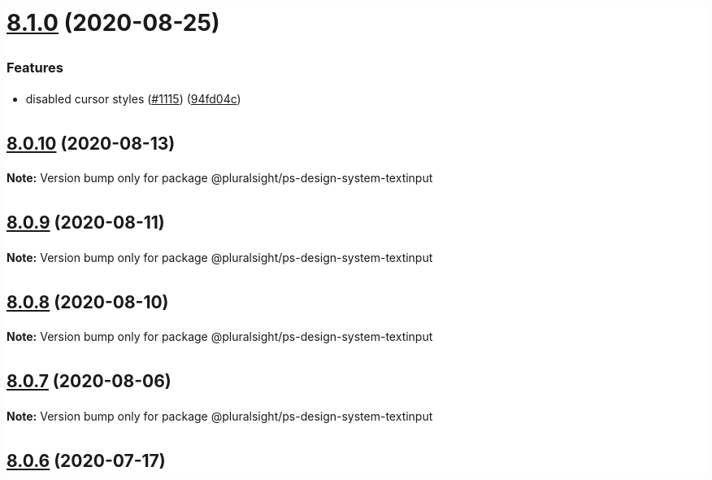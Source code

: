 


# [8.1.0](https://github.com/pluralsight/design-system/compare/@pluralsight/ps-design-system-textinput@8.0.10...@pluralsight/ps-design-system-textinput@8.1.0) (2020-08-25)


### Features

* disabled cursor styles ([#1115](https://github.com/pluralsight/design-system/issues/1115)) ([94fd04c](https://github.com/pluralsight/design-system/commit/94fd04c1751231573c06ad590c037c2cf9397d02))





## [8.0.10](https://github.com/pluralsight/design-system/compare/@pluralsight/ps-design-system-textinput@8.0.9...@pluralsight/ps-design-system-textinput@8.0.10) (2020-08-13)

**Note:** Version bump only for package @pluralsight/ps-design-system-textinput





## [8.0.9](https://github.com/pluralsight/design-system/compare/@pluralsight/ps-design-system-textinput@8.0.8...@pluralsight/ps-design-system-textinput@8.0.9) (2020-08-11)

**Note:** Version bump only for package @pluralsight/ps-design-system-textinput





## [8.0.8](https://github.com/pluralsight/design-system/compare/@pluralsight/ps-design-system-textinput@8.0.7...@pluralsight/ps-design-system-textinput@8.0.8) (2020-08-10)

**Note:** Version bump only for package @pluralsight/ps-design-system-textinput





## [8.0.7](https://github.com/pluralsight/design-system/compare/@pluralsight/ps-design-system-textinput@8.0.6...@pluralsight/ps-design-system-textinput@8.0.7) (2020-08-06)

**Note:** Version bump only for package @pluralsight/ps-design-system-textinput





## [8.0.6](https://github.com/pluralsight/design-system/compare/@pluralsight/ps-design-system-textinput@8.0.5...@pluralsight/ps-design-system-textinput@8.0.6) (2020-07-17)
